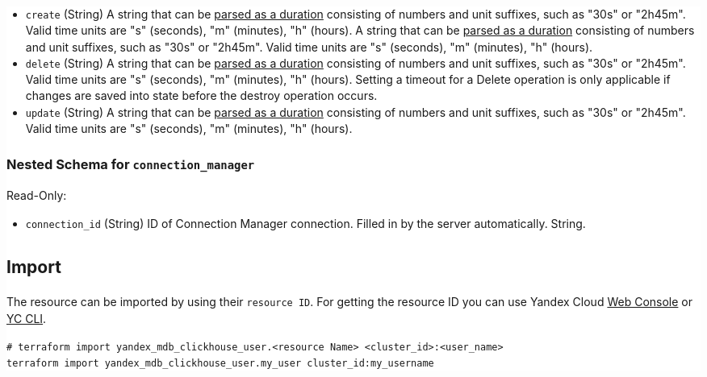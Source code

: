 - `create` (String) A string that can be [parsed as a duration](https://pkg.go.dev/time#ParseDuration) consisting of numbers and unit suffixes, such as "30s" or "2h45m". Valid time units are "s" (seconds), "m" (minutes), "h" (hours). A string that can be [parsed as a duration](https://pkg.go.dev/time#ParseDuration) consisting of numbers and unit suffixes, such as "30s" or "2h45m". Valid time units are "s" (seconds), "m" (minutes), "h" (hours).
- `delete` (String) A string that can be [parsed as a duration](https://pkg.go.dev/time#ParseDuration) consisting of numbers and unit suffixes, such as "30s" or "2h45m". Valid time units are "s" (seconds), "m" (minutes), "h" (hours). Setting a timeout for a Delete operation is only applicable if changes are saved into state before the destroy operation occurs.
- `update` (String) A string that can be [parsed as a duration](https://pkg.go.dev/time#ParseDuration) consisting of numbers and unit suffixes, such as "30s" or "2h45m". Valid time units are "s" (seconds), "m" (minutes), "h" (hours).


<a id="nestedatt--connection_manager"></a>
### Nested Schema for `connection_manager`

Read-Only:

- `connection_id` (String) ID of Connection Manager connection. Filled in by the server automatically. String.

## Import

The resource can be imported by using their `resource ID`. For getting the resource ID you can use Yandex Cloud [Web Console](https://console.yandex.cloud) or [YC CLI](https://yandex.cloud/docs/cli/quickstart).

```shell
# terraform import yandex_mdb_clickhouse_user.<resource Name> <cluster_id>:<user_name>
terraform import yandex_mdb_clickhouse_user.my_user cluster_id:my_username
```
